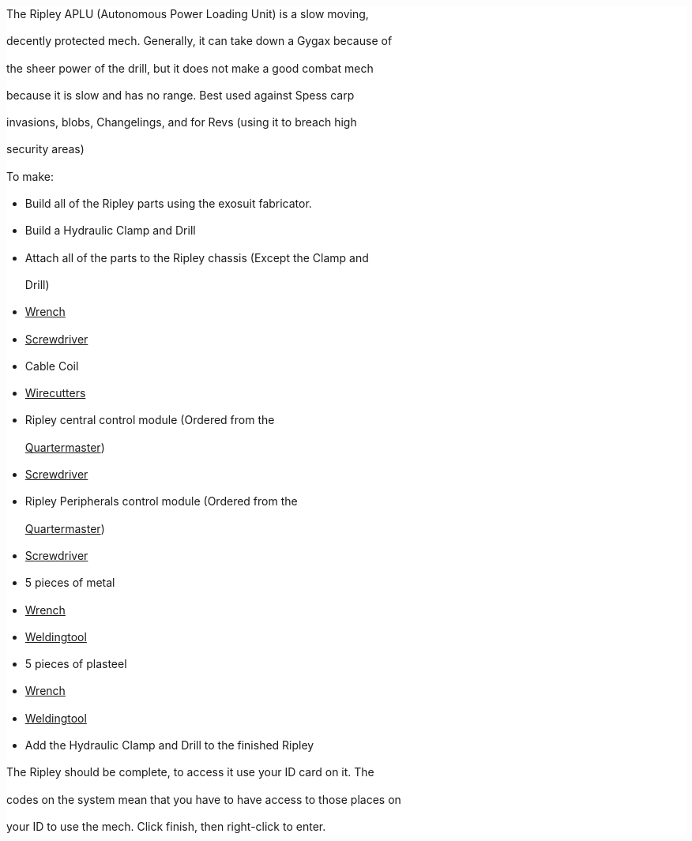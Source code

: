 The Ripley APLU (Autonomous Power Loading Unit) is a slow moving,

decently protected mech. Generally, it can take down a Gygax because of

the sheer power of the drill, but it does not make a good combat mech

because it is slow and has no range. Best used against Spess carp

invasions, blobs, Changelings, and for Revs (using it to breach high

security areas)



To make:



-   Build all of the Ripley parts using the exosuit fabricator.

-   Build a Hydraulic Clamp and Drill

-   Attach all of the parts to the Ripley chassis (Except the Clamp and

    Drill)

-   [Wrench](/wiki/Wrench "wikilink")

-   [Screwdriver](/wiki/Screwdriver "wikilink")

-   Cable Coil

-   [Wirecutters](/wiki/Wirecutters "wikilink")

-   Ripley central control module (Ordered from the

    [Quartermaster](/wiki/Quartermaster "wikilink"))

-   [Screwdriver](/wiki/Screwdriver "wikilink")

-   Ripley Peripherals control module (Ordered from the

    [Quartermaster](/wiki/Quartermaster "wikilink"))

-   [Screwdriver](/wiki/Screwdriver "wikilink")

-   5 pieces of metal

-   [Wrench](/wiki/Wrench "wikilink")

-   [Weldingtool](/wiki/Weldingtool "wikilink")

-   5 pieces of plasteel

-   [Wrench](/wiki/Wrench "wikilink")

-   [Weldingtool](/wiki/Weldingtool "wikilink")

-   Add the Hydraulic Clamp and Drill to the finished Ripley



The Ripley should be complete, to access it use your ID card on it. The

codes on the system mean that you have to have access to those places on

your ID to use the mech. Click finish, then right-click to enter.
